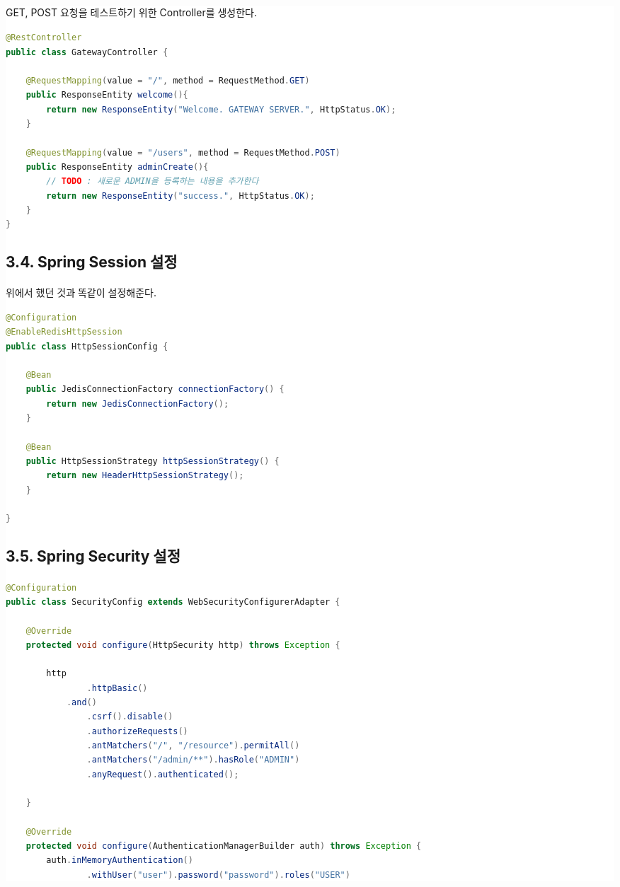 GET, POST 요청을 테스트하기 위한 Controller를 생성한다.

```java
@RestController
public class GatewayController {

    @RequestMapping(value = "/", method = RequestMethod.GET)
    public ResponseEntity welcome(){
        return new ResponseEntity("Welcome. GATEWAY SERVER.", HttpStatus.OK);
    }

    @RequestMapping(value = "/users", method = RequestMethod.POST)
    public ResponseEntity adminCreate(){
        // TODO : 새로운 ADMIN을 등록하는 내용을 추가한다
        return new ResponseEntity("success.", HttpStatus.OK);
    }
}
```

## 3.4. Spring Session 설정

위에서 했던 것과 똑같이 설정해준다.

```java
@Configuration
@EnableRedisHttpSession
public class HttpSessionConfig {

    @Bean
    public JedisConnectionFactory connectionFactory() {
        return new JedisConnectionFactory();
    }

    @Bean
    public HttpSessionStrategy httpSessionStrategy() {
        return new HeaderHttpSessionStrategy();
    }

}
```

## 3.5. Spring Security 설정

```java
@Configuration
public class SecurityConfig extends WebSecurityConfigurerAdapter {

    @Override
    protected void configure(HttpSecurity http) throws Exception {

        http
                .httpBasic()
            .and()
                .csrf().disable()
                .authorizeRequests()
                .antMatchers("/", "/resource").permitAll()
                .antMatchers("/admin/**").hasRole("ADMIN")
                .anyRequest().authenticated();

    }

    @Override
    protected void configure(AuthenticationManagerBuilder auth) throws Exception {
        auth.inMemoryAuthentication()
                .withUser("user").password("password").roles("USER")
```